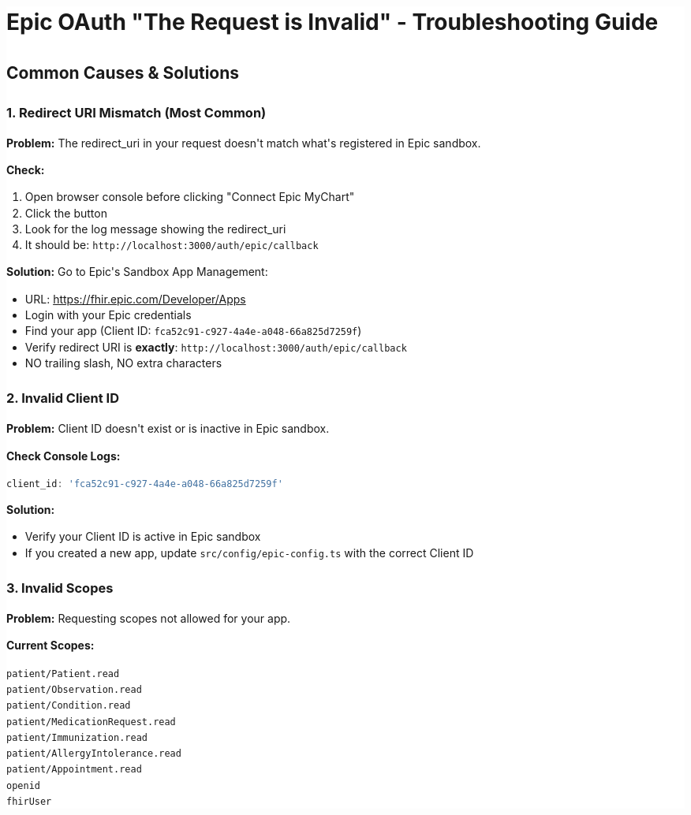# Epic OAuth "The Request is Invalid" - Troubleshooting Guide

## Common Causes & Solutions

### 1. **Redirect URI Mismatch** (Most Common)

**Problem:** The redirect_uri in your request doesn't match what's registered in Epic sandbox.

**Check:**
1. Open browser console before clicking "Connect Epic MyChart"
2. Click the button
3. Look for the log message showing the redirect_uri
4. It should be: `http://localhost:3000/auth/epic/callback`

**Solution:**
Go to Epic's Sandbox App Management:
- URL: https://fhir.epic.com/Developer/Apps
- Login with your Epic credentials
- Find your app (Client ID: `fca52c91-c927-4a4e-a048-66a825d7259f`)
- Verify redirect URI is **exactly**: `http://localhost:3000/auth/epic/callback`
- NO trailing slash, NO extra characters

### 2. **Invalid Client ID**

**Problem:** Client ID doesn't exist or is inactive in Epic sandbox.

**Check Console Logs:**
```javascript
client_id: 'fca52c91-c927-4a4e-a048-66a825d7259f'
```

**Solution:**
- Verify your Client ID is active in Epic sandbox
- If you created a new app, update `src/config/epic-config.ts` with the correct Client ID

### 3. **Invalid Scopes**

**Problem:** Requesting scopes not allowed for your app.

**Current Scopes:**
```
patient/Patient.read
patient/Observation.read
patient/Condition.read
patient/MedicationRequest.read
patient/Immunization.read
patient/AllergyIntolerance.read
patient/Appointment.read
openid
fhirUser
```
